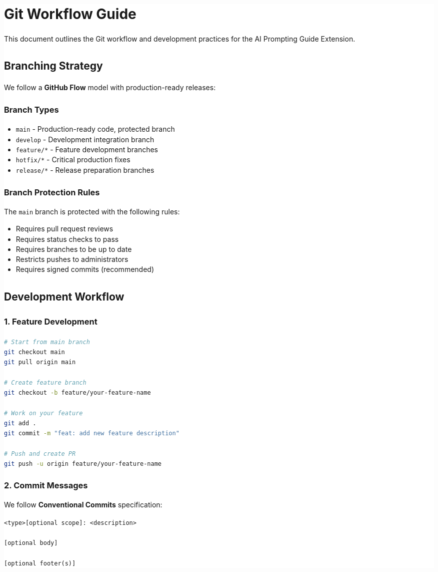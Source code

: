 # Git Workflow Guide

This document outlines the Git workflow and development practices for the AI Prompting Guide Extension.

## Branching Strategy

We follow a **GitHub Flow** model with production-ready releases:

### Branch Types

- `main` - Production-ready code, protected branch
- `develop` - Development integration branch
- `feature/*` - Feature development branches
- `hotfix/*` - Critical production fixes
- `release/*` - Release preparation branches

### Branch Protection Rules

The `main` branch is protected with the following rules:
- Requires pull request reviews
- Requires status checks to pass
- Requires branches to be up to date
- Restricts pushes to administrators
- Requires signed commits (recommended)

## Development Workflow

### 1. Feature Development

```bash
# Start from main branch
git checkout main
git pull origin main

# Create feature branch
git checkout -b feature/your-feature-name

# Work on your feature
git add .
git commit -m "feat: add new feature description"

# Push and create PR
git push -u origin feature/your-feature-name
```

### 2. Commit Messages

We follow **Conventional Commits** specification:

```
<type>[optional scope]: <description>

[optional body]

[optional footer(s)]
```
